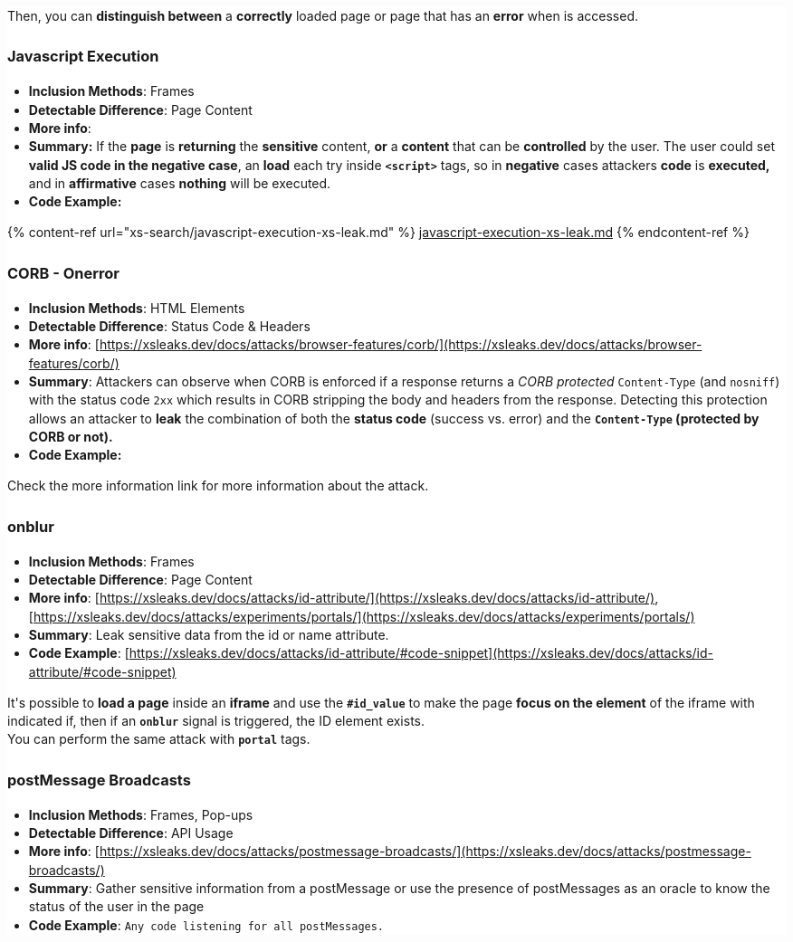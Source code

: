 Then, you can **distinguish between** a **correctly** loaded page or page that has an **error** when is accessed.

### Javascript Execution

* **Inclusion Methods**: Frames
* **Detectable Difference**: Page Content
* **More info**:
* **Summary:** If the **page** is **returning** the **sensitive** content, **or** a **content** that can be **controlled** by the user. The user could set **valid JS code in the negative case**, an **load** each try inside **`<script>`** tags, so in **negative** cases attackers **code** is **executed,** and in **affirmative** cases **nothing** will be executed.
* **Code Example:**

{% content-ref url="xs-search/javascript-execution-xs-leak.md" %}
[javascript-execution-xs-leak.md](xs-search/javascript-execution-xs-leak.md)
{% endcontent-ref %}

### CORB - Onerror

* **Inclusion Methods**: HTML Elements
* **Detectable Difference**: Status Code & Headers
* **More info**: [https://xsleaks.dev/docs/attacks/browser-features/corb/](https://xsleaks.dev/docs/attacks/browser-features/corb/)
* **Summary**: Attackers can observe when CORB is enforced if a response returns a _CORB protected_ `Content-Type` (and `nosniff`) with the status code `2xx` which results in CORB stripping the body and headers from the response. Detecting this protection allows an attacker to **leak** the combination of both the **status code** (success vs. error) and the **`Content-Type` (protected by CORB or not).**
* **Code Example:**

Check the more information link for more information about the attack.

### onblur

* **Inclusion Methods**: Frames
* **Detectable Difference**: Page Content
* **More info**: [https://xsleaks.dev/docs/attacks/id-attribute/](https://xsleaks.dev/docs/attacks/id-attribute/), [https://xsleaks.dev/docs/attacks/experiments/portals/](https://xsleaks.dev/docs/attacks/experiments/portals/)
* **Summary**: Leak sensitive data from the id or name attribute.
* **Code Example**: [https://xsleaks.dev/docs/attacks/id-attribute/#code-snippet](https://xsleaks.dev/docs/attacks/id-attribute/#code-snippet)

It's possible to **load a page** inside an **iframe** and use the **`#id_value`** to make the page **focus on the element** of the iframe with indicated if, then if an **`onblur`** signal is triggered, the ID element exists.\
You can perform the same attack with **`portal`** tags.

### postMessage Broadcasts <a href="#postmessage-broadcasts" id="postmessage-broadcasts"></a>

* **Inclusion Methods**: Frames, Pop-ups
* **Detectable Difference**: API Usage
* **More info**: [https://xsleaks.dev/docs/attacks/postmessage-broadcasts/](https://xsleaks.dev/docs/attacks/postmessage-broadcasts/)
* **Summary**: Gather sensitive information from a postMessage or use the presence of postMessages as an oracle to know the status of the user in the page
* **Code Example**: `Any code listening for all postMessages.`
